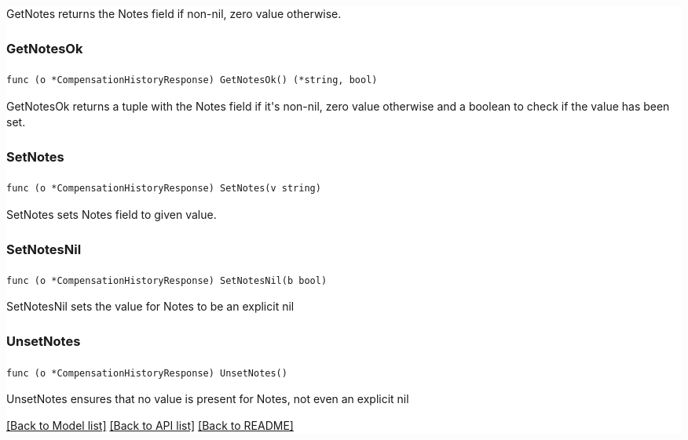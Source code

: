 GetNotes returns the Notes field if non-nil, zero value otherwise.

### GetNotesOk

`func (o *CompensationHistoryResponse) GetNotesOk() (*string, bool)`

GetNotesOk returns a tuple with the Notes field if it's non-nil, zero value otherwise
and a boolean to check if the value has been set.

### SetNotes

`func (o *CompensationHistoryResponse) SetNotes(v string)`

SetNotes sets Notes field to given value.


### SetNotesNil

`func (o *CompensationHistoryResponse) SetNotesNil(b bool)`

 SetNotesNil sets the value for Notes to be an explicit nil

### UnsetNotes
`func (o *CompensationHistoryResponse) UnsetNotes()`

UnsetNotes ensures that no value is present for Notes, not even an explicit nil

[[Back to Model list]](../README.md#documentation-for-models) [[Back to API list]](../README.md#documentation-for-api-endpoints) [[Back to README]](../README.md)


